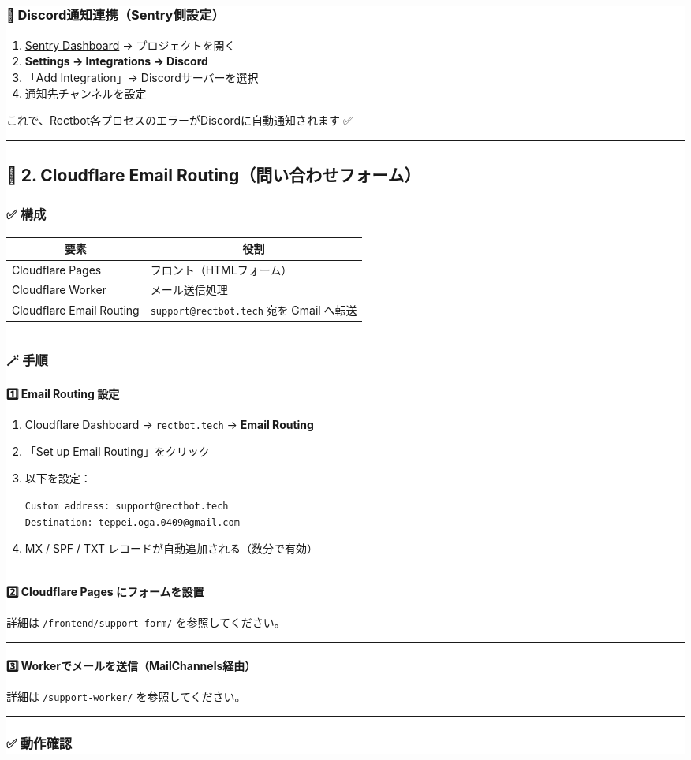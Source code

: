 
### 📡 Discord通知連携（Sentry側設定）

1. [Sentry Dashboard](https://sentry.io/) → プロジェクトを開く
2. **Settings → Integrations → Discord**
3. 「Add Integration」→ Discordサーバーを選択
4. 通知先チャンネルを設定

これで、Rectbot各プロセスのエラーがDiscordに自動通知されます ✅

---

## 💌 2. Cloudflare Email Routing（問い合わせフォーム）

### ✅ 構成

| 要素 | 役割 |
|------|------|
| Cloudflare Pages | フロント（HTMLフォーム） |
| Cloudflare Worker | メール送信処理 |
| Cloudflare Email Routing | `support@rectbot.tech` 宛を Gmail へ転送 |

---

### 🪄 手順

#### 1️⃣ Email Routing 設定

1. Cloudflare Dashboard → `rectbot.tech` → **Email Routing**
2. 「Set up Email Routing」をクリック
3. 以下を設定：

   ```
   Custom address: support@rectbot.tech
   Destination: teppei.oga.0409@gmail.com
   ```
4. MX / SPF / TXT レコードが自動追加される（数分で有効）

---

#### 2️⃣ Cloudflare Pages にフォームを設置

詳細は `/frontend/support-form/` を参照してください。

---

#### 3️⃣ Workerでメールを送信（MailChannels経由）

詳細は `/support-worker/` を参照してください。

---

### ✅ 動作確認
